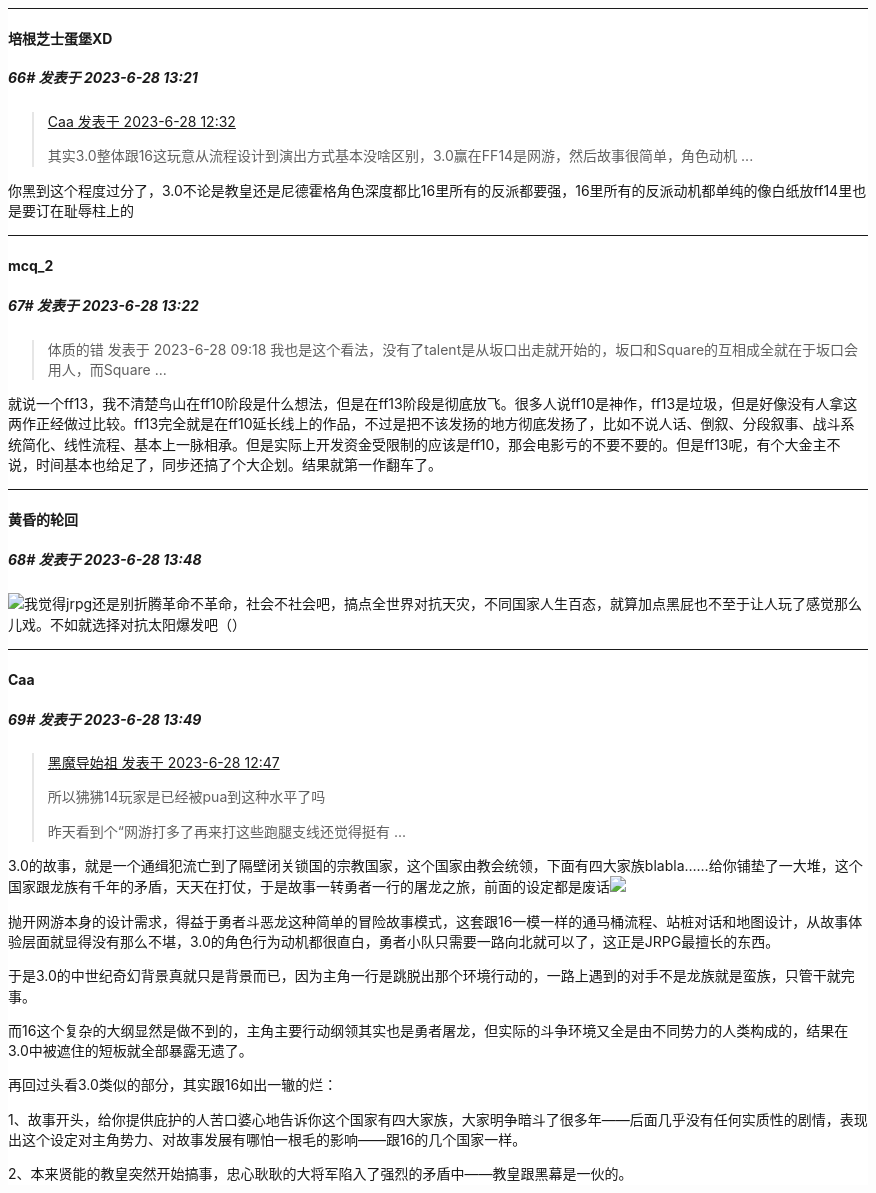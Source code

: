 *****

####  培根芝士蛋堡XD  
##### 66#       发表于 2023-6-28 13:21

<blockquote><a href="httphttps://bbs.saraba1st.com/2b/forum.php?mod=redirect&amp;goto=findpost&amp;pid=61463798&amp;ptid=2141986" target="_blank">Caa 发表于 2023-6-28 12:32</a>

其实3.0整体跟16这玩意从流程设计到演出方式基本没啥区别，3.0赢在FF14是网游，然后故事很简单，角色动机 ...</blockquote>
你黑到这个程度过分了，3.0不论是教皇还是尼德霍格角色深度都比16里所有的反派都要强，16里所有的反派动机都单纯的像白纸放ff14里也是要订在耻辱柱上的

*****

####  mcq_2  
##### 67#       发表于 2023-6-28 13:22

<blockquote>体质的错 发表于 2023-6-28 09:18
我也是这个看法，没有了talent是从坂口出走就开始的，坂口和Square的互相成全就在于坂口会用人，而Square ...</blockquote>
就说一个ff13，我不清楚鸟山在ff10阶段是什么想法，但是在ff13阶段是彻底放飞。很多人说ff10是神作，ff13是垃圾，但是好像没有人拿这两作正经做过比较。ff13完全就是在ff10延长线上的作品，不过是把不该发扬的地方彻底发扬了，比如不说人话、倒叙、分段叙事、战斗系统简化、线性流程、基本上一脉相承。但是实际上开发资金受限制的应该是ff10，那会电影亏的不要不要的。但是ff13呢，有个大金主不说，时间基本也给足了，同步还搞了个大企划。结果就第一作翻车了。


*****

####  黄昏的轮回  
##### 68#       发表于 2023-6-28 13:48

<img src="https://static.saraba1st.com/image/smiley/face2017/067.png" referrerpolicy="no-referrer">我觉得jrpg还是别折腾革命不革命，社会不社会吧，搞点全世界对抗天灾，不同国家人生百态，就算加点黑屁也不至于让人玩了感觉那么儿戏。不如就选择对抗太阳爆发吧（）

*****

####  Caa  
##### 69#       发表于 2023-6-28 13:49

<blockquote><a href="httphttps://bbs.saraba1st.com/2b/forum.php?mod=redirect&amp;goto=findpost&amp;pid=61463971&amp;ptid=2141986" target="_blank">黑魔导始祖 发表于 2023-6-28 12:47</a>

所以狒狒14玩家是已经被pua到这种水平了吗

昨天看到个“网游打多了再来打这些跑腿支线还觉得挺有 ...</blockquote>
3.0的故事，就是一个通缉犯流亡到了隔壁闭关锁国的宗教国家，这个国家由教会统领，下面有四大家族blabla……给你铺垫了一大堆，这个国家跟龙族有千年的矛盾，天天在打仗，于是故事一转勇者一行的屠龙之旅，前面的设定都是废话<img src="https://static.saraba1st.com/image/smiley/face2017/160.png" referrerpolicy="no-referrer">

抛开网游本身的设计需求，得益于勇者斗恶龙这种简单的冒险故事模式，这套跟16一模一样的通马桶流程、站桩对话和地图设计，从故事体验层面就显得没有那么不堪，3.0的角色行为动机都很直白，勇者小队只需要一路向北就可以了，这正是JRPG最擅长的东西。

于是3.0的中世纪奇幻背景真就只是背景而已，因为主角一行是跳脱出那个环境行动的，一路上遇到的对手不是龙族就是蛮族，只管干就完事。

而16这个复杂的大纲显然是做不到的，主角主要行动纲领其实也是勇者屠龙，但实际的斗争环境又全是由不同势力的人类构成的，结果在3.0中被遮住的短板就全部暴露无遗了。

再回过头看3.0类似的部分，其实跟16如出一辙的烂：

1、故事开头，给你提供庇护的人苦口婆心地告诉你这个国家有四大家族，大家明争暗斗了很多年——后面几乎没有任何实质性的剧情，表现出这个设定对主角势力、对故事发展有哪怕一根毛的影响——跟16的几个国家一样。

2、本来贤能的教皇突然开始搞事，忠心耿耿的大将军陷入了强烈的矛盾中——教皇跟黑幕是一伙的。

